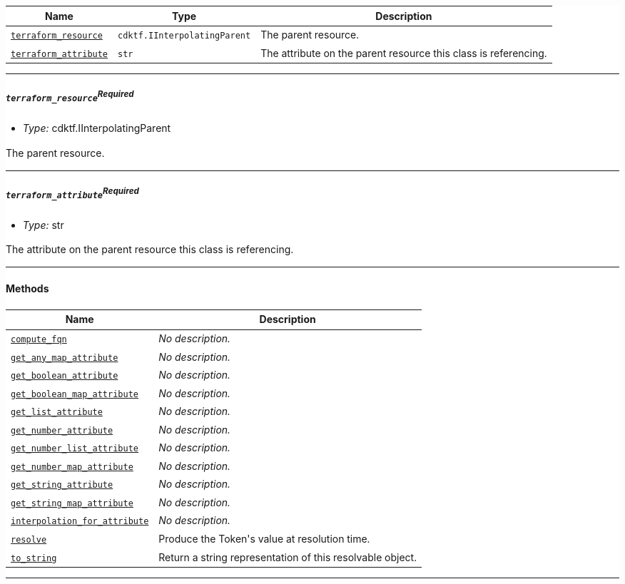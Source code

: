 | **Name** | **Type** | **Description** |
| --- | --- | --- |
| <code><a href="#@cdktf/provider-cloudflare.dataCloudflarePagesDomains.DataCloudflarePagesDomainsResultValidationDataOutputReference.Initializer.parameter.terraformResource">terraform_resource</a></code> | <code>cdktf.IInterpolatingParent</code> | The parent resource. |
| <code><a href="#@cdktf/provider-cloudflare.dataCloudflarePagesDomains.DataCloudflarePagesDomainsResultValidationDataOutputReference.Initializer.parameter.terraformAttribute">terraform_attribute</a></code> | <code>str</code> | The attribute on the parent resource this class is referencing. |

---

##### `terraform_resource`<sup>Required</sup> <a name="terraform_resource" id="@cdktf/provider-cloudflare.dataCloudflarePagesDomains.DataCloudflarePagesDomainsResultValidationDataOutputReference.Initializer.parameter.terraformResource"></a>

- *Type:* cdktf.IInterpolatingParent

The parent resource.

---

##### `terraform_attribute`<sup>Required</sup> <a name="terraform_attribute" id="@cdktf/provider-cloudflare.dataCloudflarePagesDomains.DataCloudflarePagesDomainsResultValidationDataOutputReference.Initializer.parameter.terraformAttribute"></a>

- *Type:* str

The attribute on the parent resource this class is referencing.

---

#### Methods <a name="Methods" id="Methods"></a>

| **Name** | **Description** |
| --- | --- |
| <code><a href="#@cdktf/provider-cloudflare.dataCloudflarePagesDomains.DataCloudflarePagesDomainsResultValidationDataOutputReference.computeFqn">compute_fqn</a></code> | *No description.* |
| <code><a href="#@cdktf/provider-cloudflare.dataCloudflarePagesDomains.DataCloudflarePagesDomainsResultValidationDataOutputReference.getAnyMapAttribute">get_any_map_attribute</a></code> | *No description.* |
| <code><a href="#@cdktf/provider-cloudflare.dataCloudflarePagesDomains.DataCloudflarePagesDomainsResultValidationDataOutputReference.getBooleanAttribute">get_boolean_attribute</a></code> | *No description.* |
| <code><a href="#@cdktf/provider-cloudflare.dataCloudflarePagesDomains.DataCloudflarePagesDomainsResultValidationDataOutputReference.getBooleanMapAttribute">get_boolean_map_attribute</a></code> | *No description.* |
| <code><a href="#@cdktf/provider-cloudflare.dataCloudflarePagesDomains.DataCloudflarePagesDomainsResultValidationDataOutputReference.getListAttribute">get_list_attribute</a></code> | *No description.* |
| <code><a href="#@cdktf/provider-cloudflare.dataCloudflarePagesDomains.DataCloudflarePagesDomainsResultValidationDataOutputReference.getNumberAttribute">get_number_attribute</a></code> | *No description.* |
| <code><a href="#@cdktf/provider-cloudflare.dataCloudflarePagesDomains.DataCloudflarePagesDomainsResultValidationDataOutputReference.getNumberListAttribute">get_number_list_attribute</a></code> | *No description.* |
| <code><a href="#@cdktf/provider-cloudflare.dataCloudflarePagesDomains.DataCloudflarePagesDomainsResultValidationDataOutputReference.getNumberMapAttribute">get_number_map_attribute</a></code> | *No description.* |
| <code><a href="#@cdktf/provider-cloudflare.dataCloudflarePagesDomains.DataCloudflarePagesDomainsResultValidationDataOutputReference.getStringAttribute">get_string_attribute</a></code> | *No description.* |
| <code><a href="#@cdktf/provider-cloudflare.dataCloudflarePagesDomains.DataCloudflarePagesDomainsResultValidationDataOutputReference.getStringMapAttribute">get_string_map_attribute</a></code> | *No description.* |
| <code><a href="#@cdktf/provider-cloudflare.dataCloudflarePagesDomains.DataCloudflarePagesDomainsResultValidationDataOutputReference.interpolationForAttribute">interpolation_for_attribute</a></code> | *No description.* |
| <code><a href="#@cdktf/provider-cloudflare.dataCloudflarePagesDomains.DataCloudflarePagesDomainsResultValidationDataOutputReference.resolve">resolve</a></code> | Produce the Token's value at resolution time. |
| <code><a href="#@cdktf/provider-cloudflare.dataCloudflarePagesDomains.DataCloudflarePagesDomainsResultValidationDataOutputReference.toString">to_string</a></code> | Return a string representation of this resolvable object. |

---